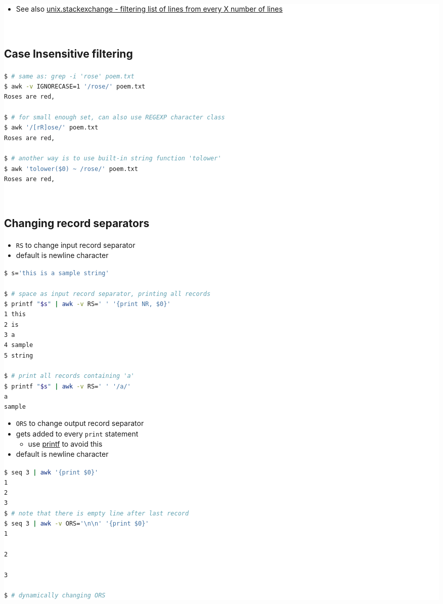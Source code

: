 * See also [unix.stackexchange - filtering list of lines from every X number of lines](https://unix.stackexchange.com/questions/325985/how-to-print-lines-number-15-and-25-out-of-each-50-lines)

<br>

## <a name="case-insensitive-filtering"></a>Case Insensitive filtering

```bash
$ # same as: grep -i 'rose' poem.txt
$ awk -v IGNORECASE=1 '/rose/' poem.txt
Roses are red,

$ # for small enough set, can also use REGEXP character class
$ awk '/[rR]ose/' poem.txt
Roses are red,

$ # another way is to use built-in string function 'tolower'
$ awk 'tolower($0) ~ /rose/' poem.txt
Roses are red,
```

<br>

## <a name="changing-record-separators"></a>Changing record separators

* `RS` to change input record separator
* default is newline character

```bash
$ s='this is a sample string'

$ # space as input record separator, printing all records
$ printf "$s" | awk -v RS=' ' '{print NR, $0}'
1 this
2 is
3 a
4 sample
5 string

$ # print all records containing 'a'
$ printf "$s" | awk -v RS=' ' '/a/'
a
sample
```

* `ORS` to change output record separator
* gets added to every `print` statement
    * use [printf](#printf-formatting) to avoid this
* default is newline character

```bash
$ seq 3 | awk '{print $0}'
1
2
3
$ # note that there is empty line after last record
$ seq 3 | awk -v ORS='\n\n' '{print $0}'
1

2

3

$ # dynamically changing ORS
```